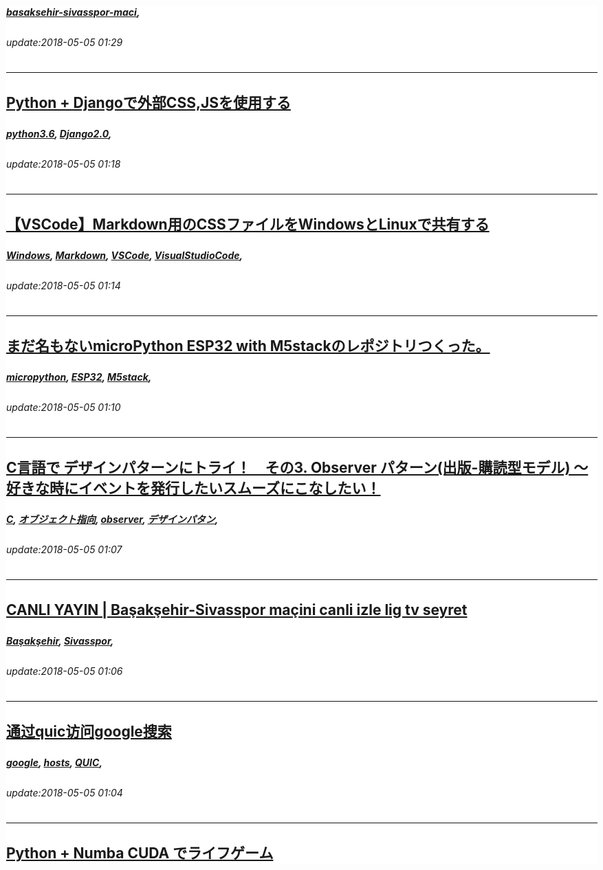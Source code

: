 ##### [basaksehir-sivasspor-maci](https://qiita.com/tags/basaksehir-sivasspor-maci), 
###### update:2018-05-05 01:29
---
## [Python + Djangoで外部CSS,JSを使用する](https://qiita.com/tiguchi919/items/20dc31d5e004d7145634)
##### [python3.6](https://qiita.com/tags/python3.6), [Django2.0](https://qiita.com/tags/Django2.0), 
###### update:2018-05-05 01:18
---
## [【VSCode】Markdown用のCSSファイルをWindowsとLinuxで共有する](https://qiita.com/WGG_SH/items/43f061bd3438465d3e4e)
##### [Windows](https://qiita.com/tags/Windows), [Markdown](https://qiita.com/tags/Markdown), [VSCode](https://qiita.com/tags/VSCode), [VisualStudioCode](https://qiita.com/tags/VisualStudioCode), 
###### update:2018-05-05 01:14
---
## [まだ名もないmicroPython ESP32 with M5stackのレポジトリつくった。](https://qiita.com/rrii/items/234d9e7a8e007bff05ed)
##### [micropython](https://qiita.com/tags/micropython), [ESP32](https://qiita.com/tags/ESP32), [M5stack](https://qiita.com/tags/M5stack), 
###### update:2018-05-05 01:10
---
## [C言語で デザインパターンにトライ！　その3. Observer パターン(出版-購読型モデル) ～好きな時にイベントを発行したいスムーズにこなしたい！](https://qiita.com/developer-kikikaikai/items/3dc3be0e09da449df7fd)
##### [C](https://qiita.com/tags/C), [オブジェクト指向](https://qiita.com/tags/オブジェクト指向), [observer](https://qiita.com/tags/observer), [デザインパタン](https://qiita.com/tags/デザインパタン), 
###### update:2018-05-05 01:07
---
## [CANLI YAYIN | Başakşehir-Sivasspor maçini canli izle lig tv seyret](https://qiita.com/Thesamsam/items/c1255c1b3175cb357b45)
##### [Başakşehir](https://qiita.com/tags/Başakşehir), [Sivasspor](https://qiita.com/tags/Sivasspor), 
###### update:2018-05-05 01:06
---
## [通过quic访问google搜索 ](https://qiita.com/weekjiff/items/599efba9af74ffc811b1)
##### [google](https://qiita.com/tags/google), [hosts](https://qiita.com/tags/hosts), [QUIC](https://qiita.com/tags/QUIC), 
###### update:2018-05-05 01:04
---
## [Python + Numba CUDA でライフゲーム](https://qiita.com/hoto17296/items/80dd5ee389135abd2ed7)